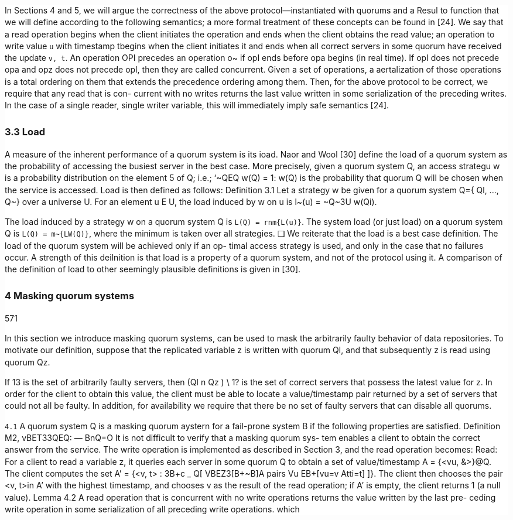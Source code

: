 In Sections 4 and 5, we will argue the correctness of the above protocol—instantiated with quorums and a Resul to function that we will define according to the following semantics; a more formal treatment of these concepts can be found in [24]. We say that a read operation begins when the client initiates the operation and ends when the client obtains the read value; an operation to write value `u` with timestamp tbegins when the client initiates it and ends when all correct servers in some quorum have received the update `v, t`. An operation OPI precedes an operation o~ if opI ends before opa begins (in real time). If opI does not precede opa and opz does not precede opl, then they are called concurrent. Given a set of operations, a aertalization of those operations is a total ordering on them that extends the precedence ordering among them. Then, for the above protocol to be correct, we require that any read that is con- current with no writes returns the last value written in some serialization of the preceding writes. In the case of a single reader, single writer variable, this will immediately imply safe semantics [24].

### 3.3 Load

A measure of the inherent performance of a quorum system is its ioad. Naor and Wool [30] define the load of a quorum system as the probability of accessing the busiest server in the best case. More precisely, given a quorum system Q, an access strategu w is a probability distribution on the element 5 of Q; i.e.; ‘~QEQ w(Q) = 1: w(Q) is the probability
that quorum Q will be chosen when the service is accessed. Load is then defined as follows:
Definition 3.1 Let a strategy w be given for a quorum system Q={ Ql, ..., Q~} over a universe U. For an element u E U, the load induced by w on u is l~(u) = ~Q~3U w(Qi).

The load induced by a strategy w on a quorum system Q is `L(Q) = rnm{L(u)}`. The system load (or just load) on a quorum system Q is `L(Q) = m~{LW(Q)}`, where the minimum is taken over all strategies. ❑ We reiterate that the load is a best case definition. The load of the quorum system will be achieved only if an op- timal access strategy is used, and only in the case that no failures occur. A strength of this deilnition is that load is a property of a quorum system, and not of the protocol using it. A comparison of the definition of load to other seemingly plausible definitions is given in [30].

### 4 Masking quorum systems
571

In this section we introduce masking quorum systems,
can be used to mask the arbitrarily faulty behavior of data repositories. To motivate our definition, suppose that the replicated variable z is written with quorum QI, and that subsequently z is read using quorum Qz. 

If 13 is the set of arbitrarily faulty servers, then (QI n Qz ) \ 1? is the set of correct servers that possess the latest value for z. In order for the client to obtain this value, the client must be able to locate a value/timestamp pair returned by a set of servers that could not all be faulty. In addition, for availability we require that there be no set of faulty servers that can disable all quorums.

`4.1` A quorum system Q is a masking quorum aystern for a fail-prone system B if the following properties are satisfied.
Definition
M2, vBET33QEQ:
—
BnQ=O
It is not difficult to verify that a masking quorum sys- tem enables a client to obtain the correct answer from the service. The write operation is implemented as described in Section 3, and the read operation becomes:
Read: For a client to read a variable z, it queries each server
in some quorum Q to obtain a set of value/timestamp
A = {<vu, &>}@Q. The client computes the set A’ = {<v, t> : 3B+c _ Q[ VBEZ3[B+~B]A
pairs
Vu EB+[vu=v Atti=t] ]}.
The client then chooses the pair <v, t>in A’ with the highest timestamp, and chooses v as the result of the read operation; if A’ is empty, the client returns 1 (a null value).
Lemma 4.2 A read operation that is concurrent with no write operations returns the value written by the last pre- ceding write operation in some serialization of all preceding write operations.
which
